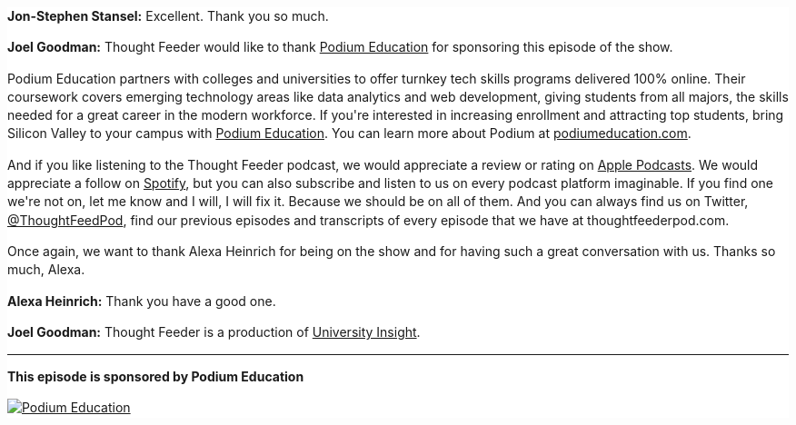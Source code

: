 **Jon-Stephen Stansel:** Excellent. Thank you so much.

**Joel Goodman:** Thought Feeder would like to thank [Podium Education](https://www.podiumeducation.com?utm_source=thoughtfeeder&utm_campaign=ep25) for sponsoring this episode of the show.

Podium Education partners with colleges and universities to offer turnkey tech skills programs delivered 100% online. Their coursework covers emerging technology areas like data analytics and web development, giving students from all majors, the skills needed for a great career in the modern workforce. If you're interested in increasing enrollment and attracting top students, bring Silicon Valley to your campus with [Podium Education](https://www.podiumeducation.com?utm_source=thoughtfeeder&utm_campaign=ep25). You can learn more about Podium at [podiumeducation.com](https://www.podiumeducation.com?utm_source=thoughtfeeder&utm_campaign=ep25).

And if you like listening to the Thought Feeder podcast, we would appreciate a review or rating on [Apple Podcasts](https://podcasts.apple.com/us/podcast/thought-feeder/id1503117850?i=1000493034778). We would appreciate a follow on [Spotify](https://open.spotify.com/show/1cP3HoH70Y7I5vSPeqVWwS?si=h8-4HiBeQVG3bBBcsKB9OQ), but you can also subscribe and listen to us on every podcast platform imaginable. If you find one we're not on, let me know and I will, I will fix it. Because we should be on all of them. And you can always find us on Twitter, [@ThoughtFeedPod](https://twitter.come/ThoughtFeedPod), find our previous episodes and transcripts of every episode that we have at thoughtfeederpod.com.

Once again, we want to thank Alexa Heinrich for being on the show and for having such a great conversation with us. Thanks so much, Alexa.

**Alexa Heinrich:** Thank you have a good one.

**Joel Goodman:** Thought Feeder is a production of [University Insight](https://universityinsight.com/?utm_source=thoughtfeeder).

* * *

**This episode is sponsored by Podium Education**

[![Podium Education](images/Podium-Logo-22-1024x382.png)](https://www.podiumeducation.com?utm_source=thoughtfeeder&utm_campaign=ep25)

